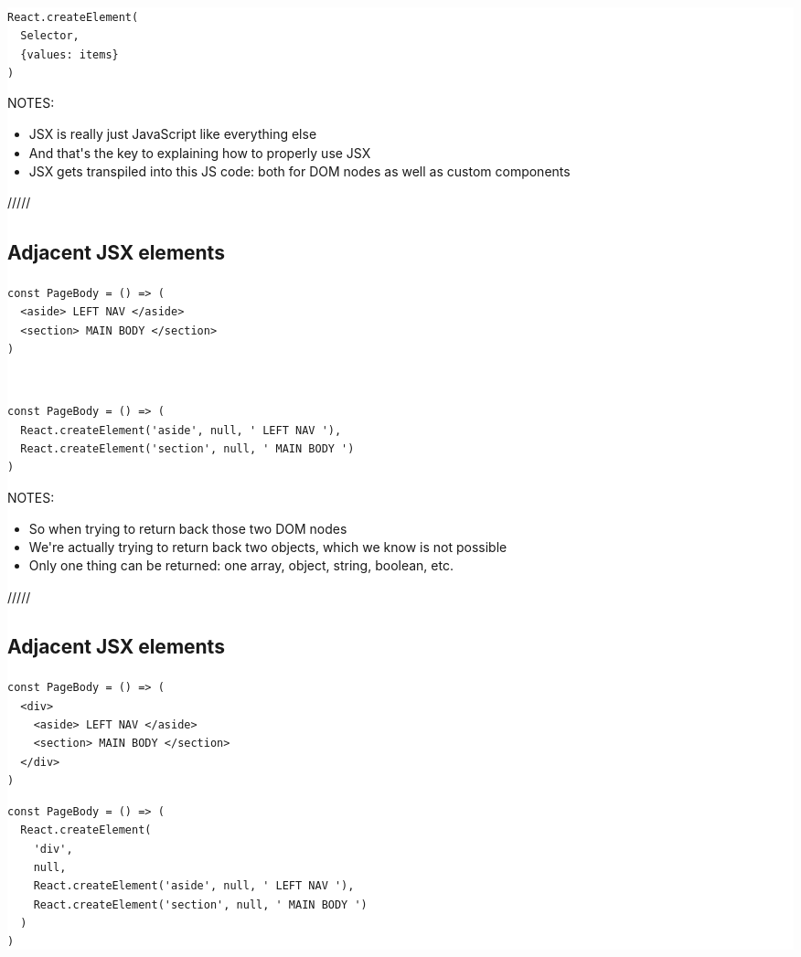

```
React.createElement(
  Selector,
  {values: items}
)
```


NOTES:
- JSX is really just JavaScript like everything else
- And that's the key to explaining how to properly use JSX
- JSX gets transpiled into this JS code: both for DOM nodes as well as custom components

/////

## Adjacent JSX elements


```
const PageBody = () => (
  <aside> LEFT NAV </aside>
  <section> MAIN BODY </section>
)
```


<br />

```
const PageBody = () => (
  React.createElement('aside', null, ' LEFT NAV '),
  React.createElement('section', null, ' MAIN BODY ')
)
```


NOTES:
- So when trying to return back those two DOM nodes
- We're actually trying to return back two objects, which we know is not possible
- Only one thing can be returned: one array, object, string, boolean, etc.

/////

## Adjacent JSX elements

```
const PageBody = () => (
  <div>
    <aside> LEFT NAV </aside>
    <section> MAIN BODY </section>
  </div>
)
```



```
const PageBody = () => (
  React.createElement(
	'div',
	null,
	React.createElement('aside', null, ' LEFT NAV '),
    React.createElement('section', null, ' MAIN BODY ')
  )
)
```
